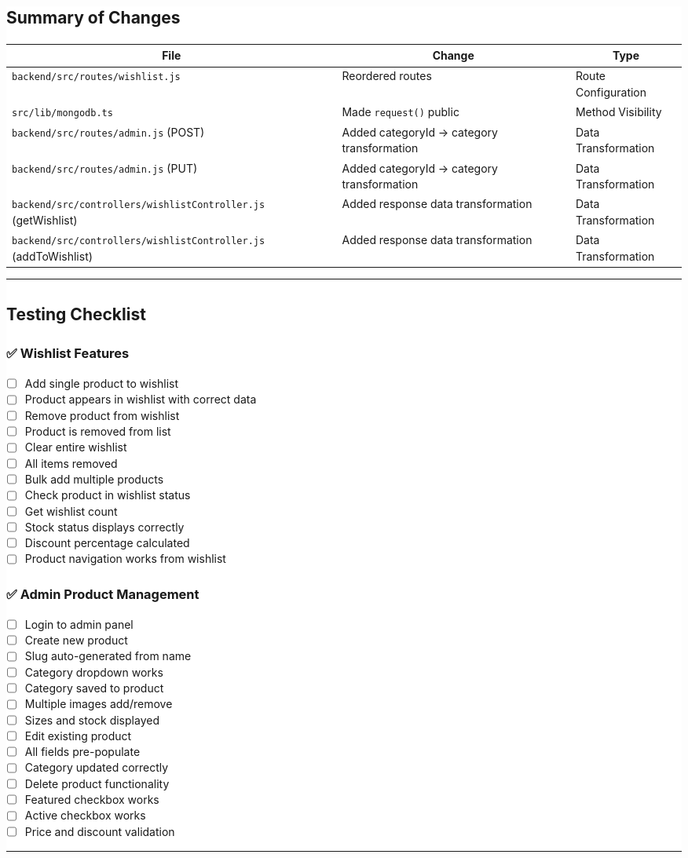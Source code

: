 
## Summary of Changes

| File | Change | Type |
|------|--------|------|
| `backend/src/routes/wishlist.js` | Reordered routes | Route Configuration |
| `src/lib/mongodb.ts` | Made `request()` public | Method Visibility |
| `backend/src/routes/admin.js` (POST) | Added categoryId → category transformation | Data Transformation |
| `backend/src/routes/admin.js` (PUT) | Added categoryId → category transformation | Data Transformation |
| `backend/src/controllers/wishlistController.js` (getWishlist) | Added response data transformation | Data Transformation |
| `backend/src/controllers/wishlistController.js` (addToWishlist) | Added response data transformation | Data Transformation |

---

## Testing Checklist

### ✅ Wishlist Features
- [ ] Add single product to wishlist
- [ ] Product appears in wishlist with correct data
- [ ] Remove product from wishlist
- [ ] Product is removed from list
- [ ] Clear entire wishlist
- [ ] All items removed
- [ ] Bulk add multiple products
- [ ] Check product in wishlist status
- [ ] Get wishlist count
- [ ] Stock status displays correctly
- [ ] Discount percentage calculated
- [ ] Product navigation works from wishlist

### ✅ Admin Product Management
- [ ] Login to admin panel
- [ ] Create new product
- [ ] Slug auto-generated from name
- [ ] Category dropdown works
- [ ] Category saved to product
- [ ] Multiple images add/remove
- [ ] Sizes and stock displayed
- [ ] Edit existing product
- [ ] All fields pre-populate
- [ ] Category updated correctly
- [ ] Delete product functionality
- [ ] Featured checkbox works
- [ ] Active checkbox works
- [ ] Price and discount validation

---